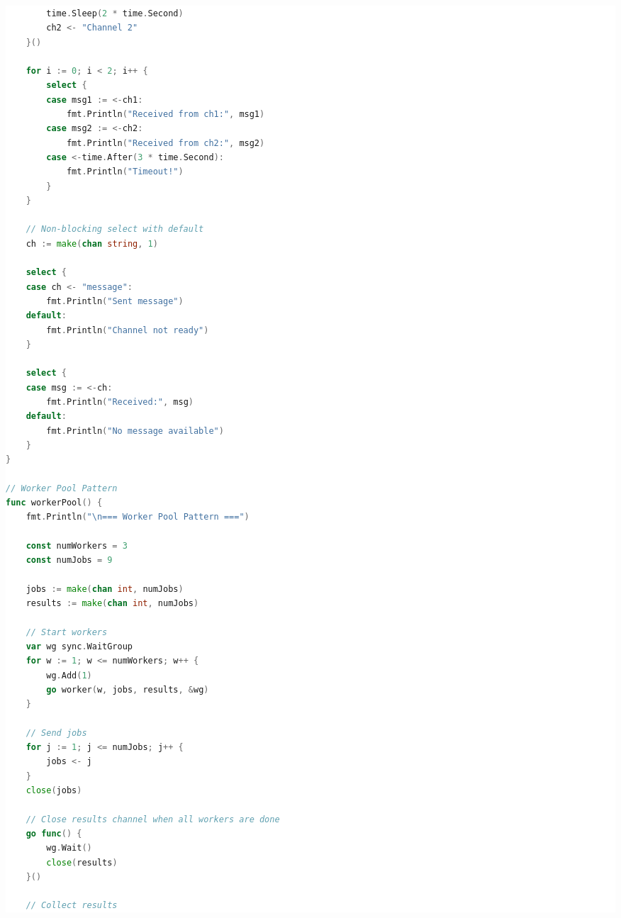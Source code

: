 ```go
        time.Sleep(2 * time.Second)
        ch2 <- "Channel 2"
    }()
    
    for i := 0; i < 2; i++ {
        select {
        case msg1 := <-ch1:
            fmt.Println("Received from ch1:", msg1)
        case msg2 := <-ch2:
            fmt.Println("Received from ch2:", msg2)
        case <-time.After(3 * time.Second):
            fmt.Println("Timeout!")
        }
    }
    
    // Non-blocking select with default
    ch := make(chan string, 1)
    
    select {
    case ch <- "message":
        fmt.Println("Sent message")
    default:
        fmt.Println("Channel not ready")
    }
    
    select {
    case msg := <-ch:
        fmt.Println("Received:", msg)
    default:
        fmt.Println("No message available")
    }
}

// Worker Pool Pattern
func workerPool() {
    fmt.Println("\n=== Worker Pool Pattern ===")
    
    const numWorkers = 3
    const numJobs = 9
    
    jobs := make(chan int, numJobs)
    results := make(chan int, numJobs)
    
    // Start workers
    var wg sync.WaitGroup
    for w := 1; w <= numWorkers; w++ {
        wg.Add(1)
        go worker(w, jobs, results, &wg)
    }
    
    // Send jobs
    for j := 1; j <= numJobs; j++ {
        jobs <- j
    }
    close(jobs)
    
    // Close results channel when all workers are done
    go func() {
        wg.Wait()
        close(results)
    }()
    
    // Collect results
```